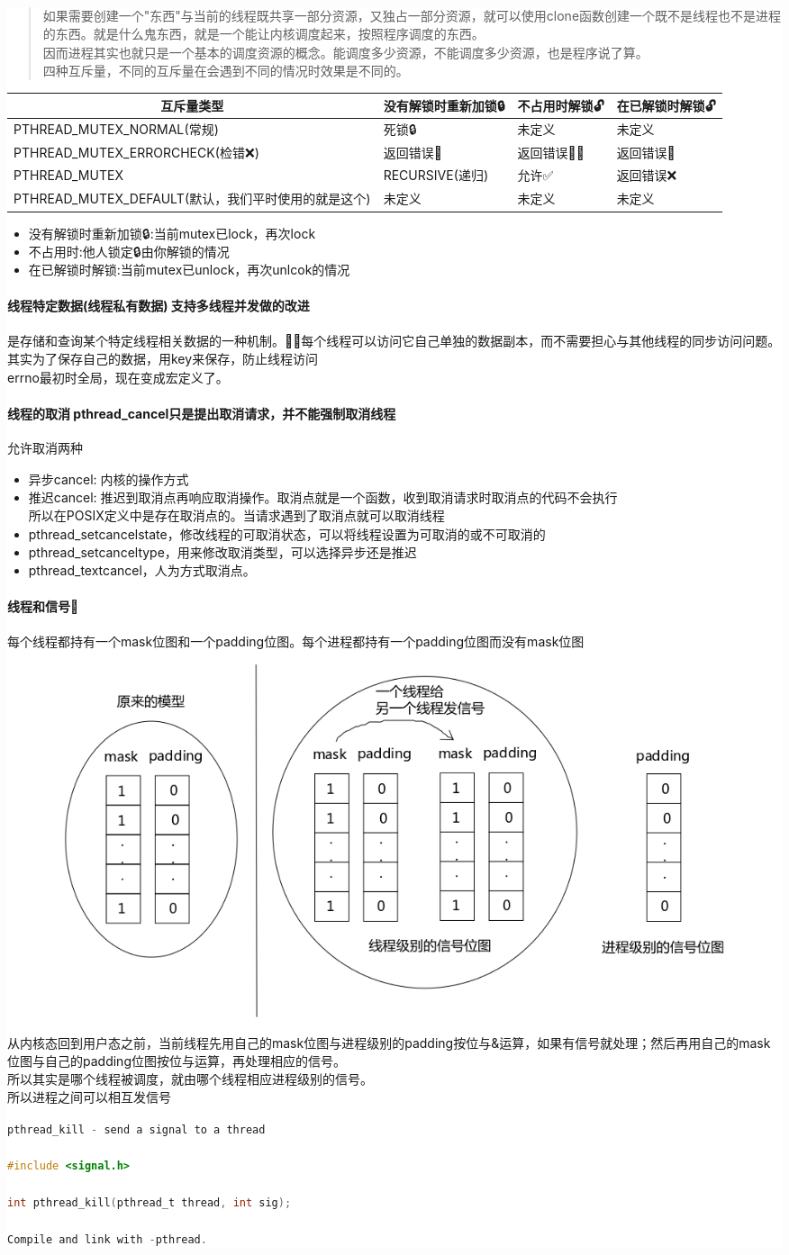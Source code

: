 > 如果需要创建一个"东西"与当前的线程既共享一部分资源，又独占一部分资源，就可以使用clone函数创建一个既不是线程也不是进程的东西。就是什么鬼东西，就是一个能让内核调度起来，按照程序调度的东西。<br>
因而进程其实也就只是一个基本的调度资源的概念。能调度多少资源，不能调度多少资源，也是程序说了算。<br>
四种互斥量，不同的互斥量在会遇到不同的情况时效果是不同的。<br>

互斥量类型|没有解锁时重新加锁🔒|不占用时解锁🔓|在已解锁时解锁🔓
|--|--|--|--|
PTHREAD_MUTEX_NORMAL(常规)|死锁🔒|未定义|未定义
PTHREAD_MUTEX_ERRORCHECK(检错❌)|返回错误🙅|返回错误🙅‍♂️|返回错误🙅
PTHREAD_MUTEX|RECURSIVE(递归)|允许✅|返回错误❌|返回错误❌
PTHREAD_MUTEX_DEFAULT(默认，我们平时使用的就是这个)|未定义|未定义|未定义

* 没有解锁时重新加锁🔒:当前mutex已lock，再次lock
* 不占用时:他人锁定🔒由你解锁的情况
* 在已解锁时解锁:当前mutex已unlock，再次unlcok的情况

#### 线程特定数据(线程私有数据) 支持多线程并发做的改进
是存储和查询某个特定线程相关数据的一种机制。每个线程可以访问它自己单独的数据副本，而不需要担心与其他线程的同步访问问题。其实为了保存自己的数据，用key来保存，防止线程访问<br>
errno最初时全局，现在变成宏定义了。<br>
#### 线程的取消 pthread_cancel只是提出取消请求，并不能强制取消线程
允许取消两种
* 异步cancel: 内核的操作方式
* 推迟cancel: 推迟到取消点再响应取消操作。取消点就是一个函数，收到取消请求时取消点的代码不会执行<br>
所以在POSIX定义中是存在取消点的。当请求遇到了取消点就可以取消线程<br>
* pthread_setcancelstate，修改线程的可取消状态，可以将线程设置为可取消的或不可取消的
* pthread_setcanceltype，用来修改取消类型，可以选择异步还是推迟
* pthread_textcancel，人为方式取消点。

#### 线程和信号📶
每个线程都持有一个mask位图和一个padding位图。每个进程都持有一个padding位图而没有mask位图
![线程级别的信号位图](./img/signal_thread.png)<br>
从内核态回到用户态之前，当前线程先用自己的mask位图与进程级别的padding按位与&运算，如果有信号就处理；然后再用自己的mask位图与自己的padding位图按位与运算，再处理相应的信号。<br>
所以其实是哪个线程被调度，就由哪个线程相应进程级别的信号。<br>
所以进程之间可以相互发信号<br>
```c
pthread_kill - send a signal to a thread

#include <signal.h>

int pthread_kill(pthread_t thread, int sig);

Compile and link with -pthread.
```
